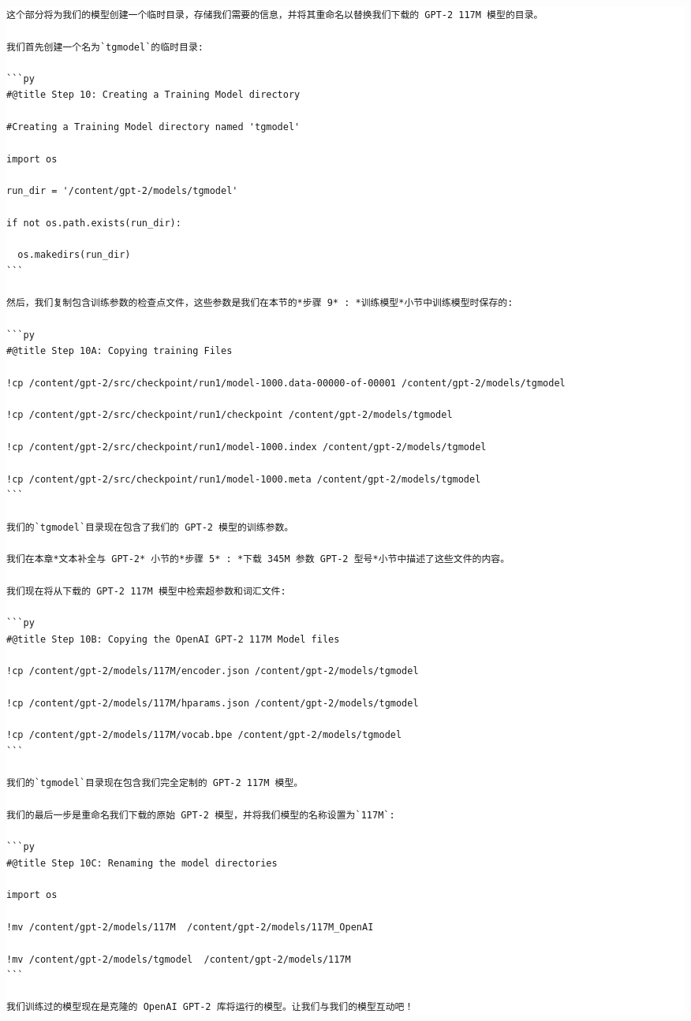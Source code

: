     这个部分将为我们的模型创建一个临时目录，存储我们需要的信息，并将其重命名以替换我们下载的 GPT-2 117M 模型的目录。

    我们首先创建一个名为`tgmodel`的临时目录:

    ```py
    #@title Step 10: Creating a Training Model directory

    #Creating a Training Model directory named 'tgmodel'

    import os

    run_dir = '/content/gpt-2/models/tgmodel'

    if not os.path.exists(run_dir):

      os.makedirs(run_dir) 
    ```

    然后，我们复制包含训练参数的检查点文件，这些参数是我们在本节的*步骤 9* : *训练模型*小节中训练模型时保存的:

    ```py
    #@title Step 10A: Copying training Files

    !cp /content/gpt-2/src/checkpoint/run1/model-1000.data-00000-of-00001 /content/gpt-2/models/tgmodel

    !cp /content/gpt-2/src/checkpoint/run1/checkpoint /content/gpt-2/models/tgmodel

    !cp /content/gpt-2/src/checkpoint/run1/model-1000.index /content/gpt-2/models/tgmodel

    !cp /content/gpt-2/src/checkpoint/run1/model-1000.meta /content/gpt-2/models/tgmodel 
    ```

    我们的`tgmodel`目录现在包含了我们的 GPT-2 模型的训练参数。

    我们在本章*文本补全与 GPT-2* 小节的*步骤 5* : *下载 345M 参数 GPT-2 型号*小节中描述了这些文件的内容。

    我们现在将从下载的 GPT-2 117M 模型中检索超参数和词汇文件:

    ```py
    #@title Step 10B: Copying the OpenAI GPT-2 117M Model files

    !cp /content/gpt-2/models/117M/encoder.json /content/gpt-2/models/tgmodel

    !cp /content/gpt-2/models/117M/hparams.json /content/gpt-2/models/tgmodel

    !cp /content/gpt-2/models/117M/vocab.bpe /content/gpt-2/models/tgmodel 
    ```

    我们的`tgmodel`目录现在包含我们完全定制的 GPT-2 117M 模型。

    我们的最后一步是重命名我们下载的原始 GPT-2 模型，并将我们模型的名称设置为`117M`:

    ```py
    #@title Step 10C: Renaming the model directories

    import os

    !mv /content/gpt-2/models/117M  /content/gpt-2/models/117M_OpenAI

    !mv /content/gpt-2/models/tgmodel  /content/gpt-2/models/117M 
    ```

    我们训练过的模型现在是克隆的 OpenAI GPT-2 库将运行的模型。让我们与我们的模型互动吧！

